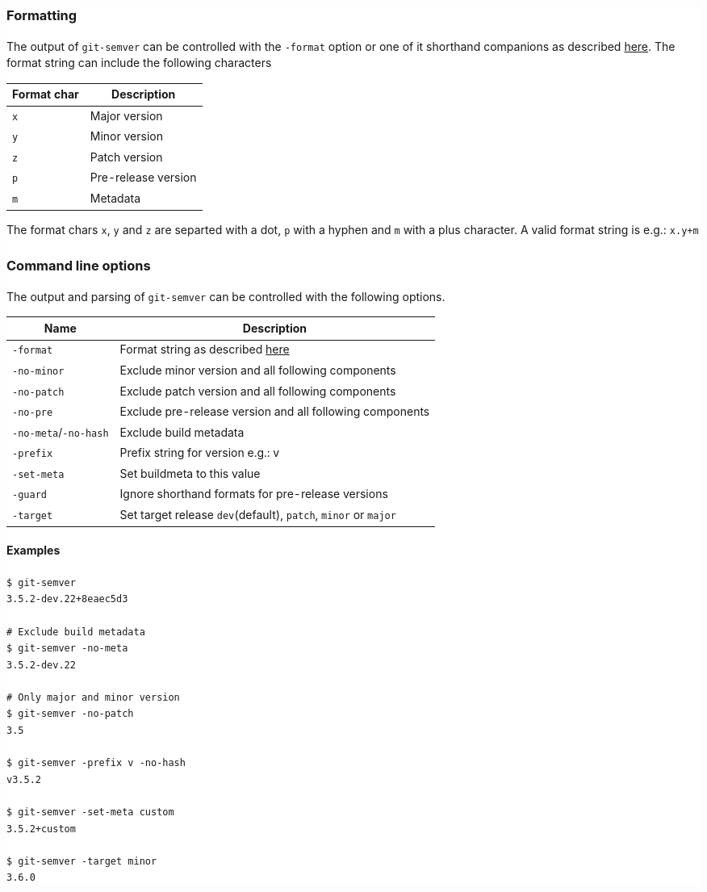 ### Formatting

The output of `git-semver` can be controlled with the `-format` option or one of it shorthand
companions as described [here](#command-line-options). The format string can include the following
characters

| Format char | Description         |
| ---         | ---                 |
| `x`         | Major version       |
| `y`         | Minor version       |
| `z`         | Patch version       |
| `p`         | Pre-release version |
| `m`         | Metadata            |

The format chars `x`, `y` and `z` are separted with a dot, `p` with a hyphen and `m` with a
plus character. A valid format string is e.g.: `x.y+m`

### Command line options

The output and parsing of `git-semver` can be controlled with the following options.

| Name                  | Description                                                        |
| ---                   | ---                                                                |
| `-format`             | Format string as described [here](#formatting)                     |
| `-no-minor`           | Exclude minor version and all following components                 |
| `-no-patch`           | Exclude patch version and all following components                 |
| `-no-pre`             | Exclude pre-release version and all following components           |
| `-no-meta`/`-no-hash` | Exclude build metadata                                             |
| `-prefix`             | Prefix string for version e.g.: v                                  |
| `-set-meta`           | Set buildmeta to this value                                        |
| `-guard`              | Ignore shorthand formats for pre-release versions                  |
| `-target`             | Set target release `dev`(default), `patch`, `minor` or `major`     |


#### Examples

```console
$ git-semver
3.5.2-dev.22+8eaec5d3

# Exclude build metadata
$ git-semver -no-meta
3.5.2-dev.22

# Only major and minor version
$ git-semver -no-patch
3.5

$ git-semver -prefix v -no-hash
v3.5.2

$ git-semver -set-meta custom
3.5.2+custom

$ git-semver -target minor
3.6.0
```